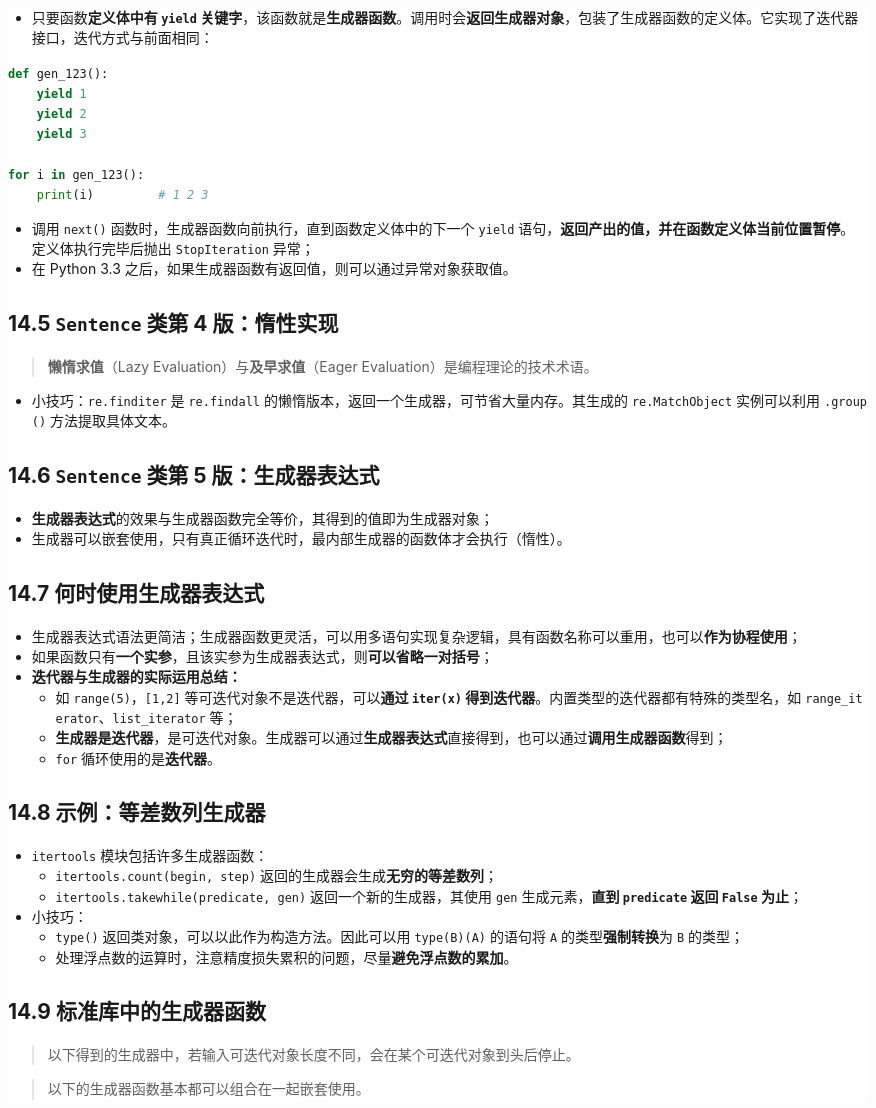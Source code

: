 - 只要函数**定义体中有 `yield` 关键字**，该函数就是**生成器函数**。调用时会**返回生成器对象**，包装了生成器函数的定义体。它实现了迭代器接口，迭代方式与前面相同：

```python
def gen_123():
    yield 1
    yield 2
    yield 3

for i in gen_123():
    print(i)         # 1 2 3
```

- 调用 `next()` 函数时，生成器函数向前执行，直到函数定义体中的下一个 `yield` 语句，**返回产出的值，并在函数定义体当前位置暂停**。定义体执行完毕后抛出 `StopIteration` 异常；
- 在 Python 3.3 之后，如果生成器函数有返回值，则可以通过异常对象获取值。

## 14.5 `Sentence` 类第 4 版：惰性实现

> **懒惰求值**（Lazy Evaluation）与**及早求值**（Eager Evaluation）是编程理论的技术术语。

- 小技巧：`re.finditer` 是 `re.findall` 的懒惰版本，返回一个生成器，可节省大量内存。其生成的 `re.MatchObject` 实例可以利用 `.group()` 方法提取具体文本。

## 14.6 `Sentence` 类第 5 版：生成器表达式

- **生成器表达式**的效果与生成器函数完全等价，其得到的值即为生成器对象；
- 生成器可以嵌套使用，只有真正循环迭代时，最内部生成器的函数体才会执行（惰性）。

## 14.7 何时使用生成器表达式

- 生成器表达式语法更简洁；生成器函数更灵活，可以用多语句实现复杂逻辑，具有函数名称可以重用，也可以**作为协程使用**；
- 如果函数只有**一个实参**，且该实参为生成器表达式，则**可以省略一对括号**；
- **迭代器与生成器的实际运用总结：**
    - 如 `range(5)`，`[1,2]` 等可迭代对象不是迭代器，可以**通过 `iter(x)` 得到迭代器**。内置类型的迭代器都有特殊的类型名，如 `range_iterator`、`list_iterator` 等；
    - **生成器是迭代器**，是可迭代对象。生成器可以通过**生成器表达式**直接得到，也可以通过**调用生成器函数**得到；
    - `for` 循环使用的是**迭代器**。

## 14.8 示例：等差数列生成器

- `itertools` 模块包括许多生成器函数：
    - `itertools.count(begin, step)` 返回的生成器会生成**无穷的等差数列**；
    - `itertools.takewhile(predicate, gen)` 返回一个新的生成器，其使用 `gen` 生成元素，**直到 `predicate` 返回 `False` 为止**；
- 小技巧：
    - `type()` 返回类对象，可以以此作为构造方法。因此可以用 `type(B)(A)` 的语句将 `A` 的类型**强制转换**为 `B` 的类型；
    - 处理浮点数的运算时，注意精度损失累积的问题，尽量**避免浮点数的累加**。

## 14.9 标准库中的生成器函数

> 以下得到的生成器中，若输入可迭代对象长度不同，会在某个可迭代对象到头后停止。

> 以下的生成器函数基本都可以组合在一起嵌套使用。
